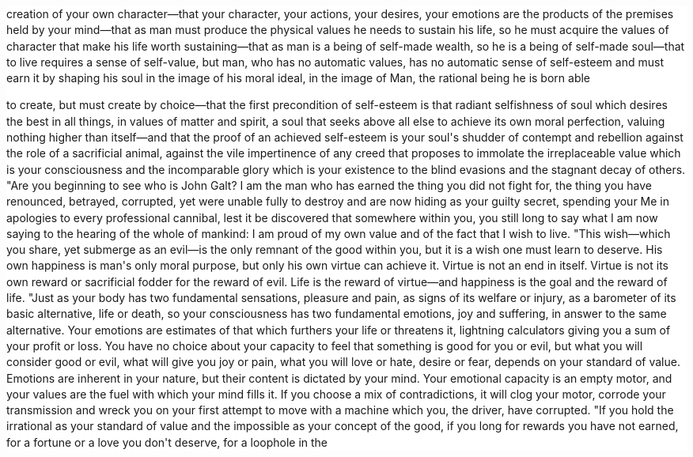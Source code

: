 creation of your own character—that your character, your actions, your desires, your emotions are the
products of the premises held by your mind—that as man must produce the physical values he needs to
sustain his life, so he must acquire the values of character that make his life worth sustaining—that as man
is a being of self-made wealth, so he is a being of self-made soul—that to live requires a sense of
self-value, but man, who has no automatic values, has no automatic sense of self-esteem and must earn it
by shaping his soul in the image of his moral ideal, in the image of Man, the rational being he is born able



to create, but must create by choice—that the first precondition of self-esteem is that radiant selfishness
of soul which desires the best in all things, in values of matter and spirit, a soul that seeks above all else to
achieve its own moral perfection, valuing nothing higher than itself—and that the proof of an achieved
self-esteem is your soul's shudder of contempt and rebellion against the role of a sacrificial animal, against
the vile impertinence of any creed that proposes to immolate the irreplaceable value which is your
consciousness and the incomparable glory which is your existence to the blind evasions and the stagnant
decay of others.
"Are you beginning to see who is John Galt? I am the man who has earned the thing you did not fight for,
the thing you have renounced, betrayed, corrupted, yet were unable fully to destroy and are now hiding
as your guilty secret, spending your Me in apologies to every professional cannibal, lest it be discovered
that somewhere within you, you still long to say what I am now saying to the hearing of the whole of
mankind: I am proud of my own value and of the fact that I wish to live.
"This wish—which you share, yet submerge as an evil—is the only remnant of the good within you, but it
is a wish one must learn to deserve. His own happiness is man's only moral purpose, but only his own
virtue can achieve it. Virtue is not an end in itself. Virtue is not its own reward or sacrificial fodder for the
reward of evil. Life is the reward of virtue—and happiness is the goal and the reward of life.
"Just as your body has two fundamental sensations, pleasure and pain, as signs of its welfare or injury, as
a barometer of its basic alternative, life or death, so your consciousness has two fundamental emotions,
joy and suffering, in answer to the same alternative. Your emotions are estimates of that which furthers
your life or threatens it, lightning calculators giving you a sum of your profit or loss. You have no choice
about your capacity to feel that something is good for you or evil, but what you will consider good or evil,
what will give you joy or pain, what you will love or hate, desire or fear, depends on your standard of
value. Emotions are inherent in your nature, but their content is dictated by your mind. Your emotional
capacity is an empty motor, and your values are the fuel with which your mind fills it. If you choose a mix
of contradictions, it will clog your motor, corrode your transmission and wreck you on your first attempt
to move with a machine which you, the driver, have corrupted.
"If you hold the irrational as your standard of value and the impossible as your concept of the good, if
you long for rewards you have not earned, for a fortune or a love you don't deserve, for a loophole in the